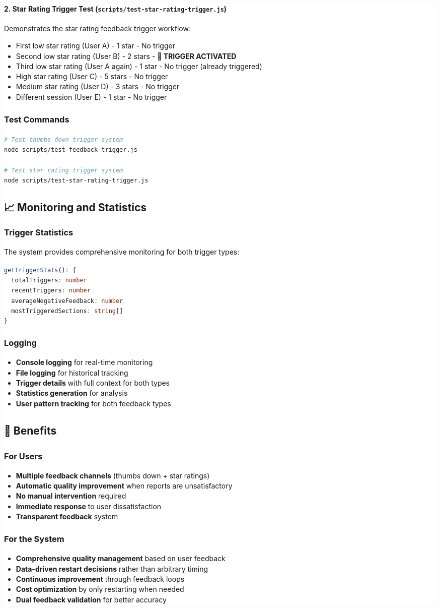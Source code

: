 #### 2. Star Rating Trigger Test (`scripts/test-star-rating-trigger.js`)
Demonstrates the star rating feedback trigger workflow:
- First low star rating (User A) - 1 star - No trigger
- Second low star rating (User B) - 2 stars - **🚨 TRIGGER ACTIVATED**
- Third low star rating (User A again) - 1 star - No trigger (already triggered)
- High star rating (User C) - 5 stars - No trigger
- Medium star rating (User D) - 3 stars - No trigger
- Different session (User E) - 1 star - No trigger

### Test Commands
```bash
# Test thumbs down trigger system
node scripts/test-feedback-trigger.js

# Test star rating trigger system
node scripts/test-star-rating-trigger.js
```

## 📈 Monitoring and Statistics

### Trigger Statistics
The system provides comprehensive monitoring for both trigger types:

```typescript
getTriggerStats(): {
  totalTriggers: number
  recentTriggers: number
  averageNegativeFeedback: number
  mostTriggeredSections: string[]
}
```

### Logging
- **Console logging** for real-time monitoring
- **File logging** for historical tracking
- **Trigger details** with full context for both types
- **Statistics generation** for analysis
- **User pattern tracking** for both feedback types

## 🎯 Benefits

### For Users
- **Multiple feedback channels** (thumbs down + star ratings)
- **Automatic quality improvement** when reports are unsatisfactory
- **No manual intervention** required
- **Immediate response** to user dissatisfaction
- **Transparent feedback** system

### For the System
- **Comprehensive quality management** based on user feedback
- **Data-driven restart decisions** rather than arbitrary timing
- **Continuous improvement** through feedback loops
- **Cost optimization** by only restarting when needed
- **Dual feedback validation** for better accuracy
